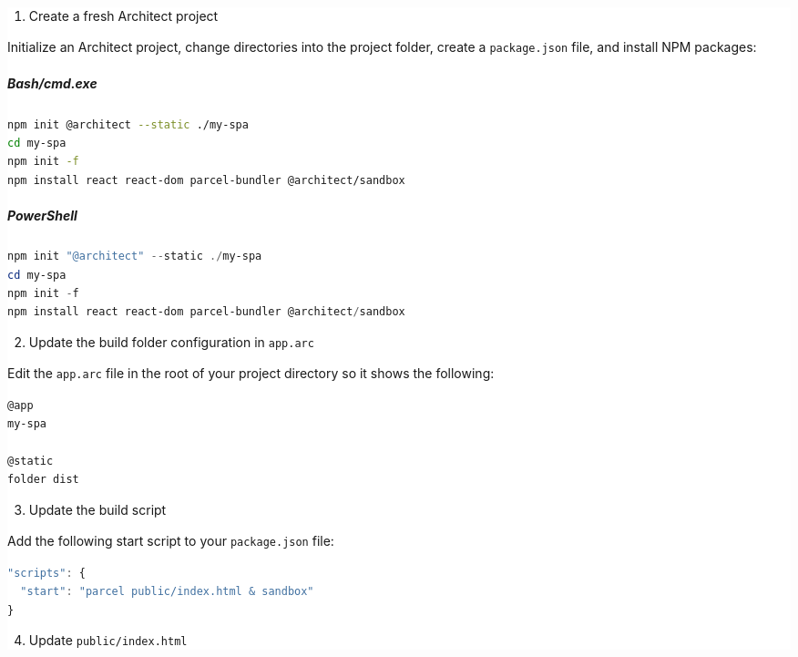 1. Create a fresh Architect project

Initialize an Architect project, change directories into the project folder, create a `package.json` file, and install NPM packages:

<arc-viewer default-tab=bash>
<div slot=contents>
<arc-tab label=bash>
<h5>Bash/cmd.exe</h5>
<div slot=content>

```bash
npm init @architect --static ./my-spa
cd my-spa
npm init -f
npm install react react-dom parcel-bundler @architect/sandbox
```
</div>
</arc-tab>

<arc-tab label=PowerShell>
<h5>PowerShell</h5>
<div slot=content>

```powershell
npm init "@architect" --static ./my-spa
cd my-spa
npm init -f
npm install react react-dom parcel-bundler @architect/sandbox
```
</div>
</arc-tab>
</div>
</arc-viewer>

2. Update the build folder configuration in `app.arc`

Edit the `app.arc` file in the root of your project directory so it shows the following:

```arc
@app
my-spa

@static
folder dist
```

3. Update the build script

Add the following start script to your `package.json` file:

```javascript
"scripts": {
  "start": "parcel public/index.html & sandbox"
}
```

4. Update `public/index.html`
